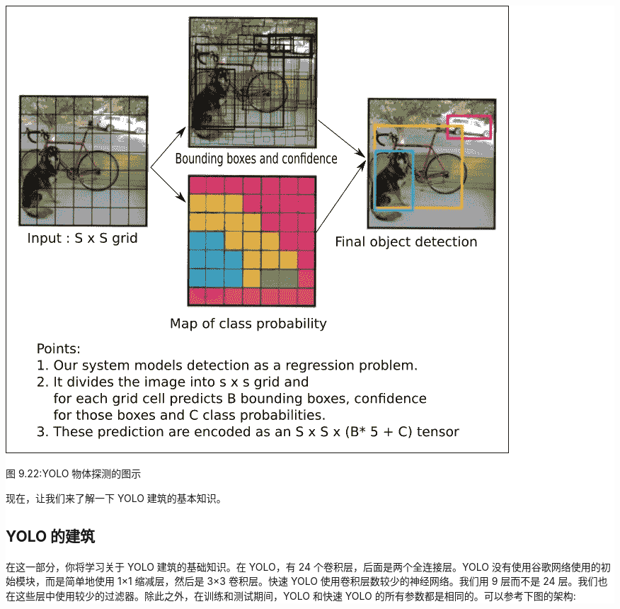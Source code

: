 ![The working of YOLO](img/B08394_09_22.jpg)

图 9.22:YOLO 物体探测的图示

现在，让我们来了解一下 YOLO 建筑的基本知识。

## YOLO 的建筑

在这一部分，你将学习关于 YOLO 建筑的基础知识。在 YOLO，有 24 个卷积层，后面是两个全连接层。YOLO 没有使用谷歌网络使用的初始模块，而是简单地使用 1×1 缩减层，然后是 3×3 卷积层。快速 YOLO 使用卷积层数较少的神经网络。我们用 9 层而不是 24 层。我们也在这些层中使用较少的过滤器。除此之外，在训练和测试期间，YOLO 和快速 YOLO 的所有参数都是相同的。可以参考下图的架构:

